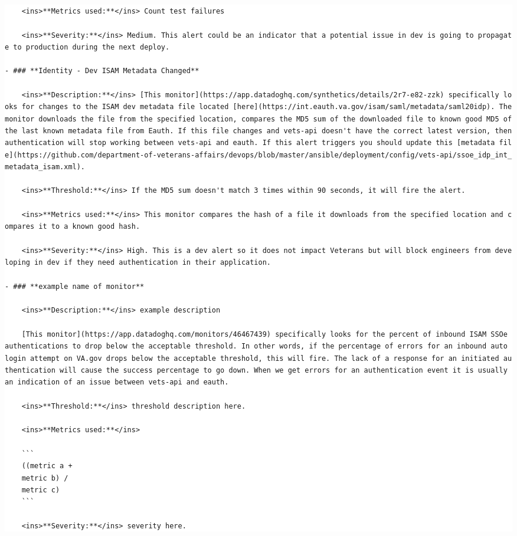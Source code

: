         <ins>**Metrics used:**</ins> Count test failures

        <ins>**Severity:**</ins> Medium. This alert could be an indicator that a potential issue in dev is going to propagate to production during the next deploy.

    - ### **Identity - Dev ISAM Metadata Changed**

        <ins>**Description:**</ins> [This monitor](https://app.datadoghq.com/synthetics/details/2r7-e82-zzk) specifically looks for changes to the ISAM dev metadata file located [here](https://int.eauth.va.gov/isam/saml/metadata/saml20idp). The monitor downloads the file from the specified location, compares the MD5 sum of the downloaded file to known good MD5 of the last known metadata file from Eauth. If this file changes and vets-api doesn't have the correct latest version, then authentication will stop working between vets-api and eauth. If this alert triggers you should update this [metadata file](https://github.com/department-of-veterans-affairs/devops/blob/master/ansible/deployment/config/vets-api/ssoe_idp_int_metadata_isam.xml).

        <ins>**Threshold:**</ins> If the MD5 sum doesn't match 3 times within 90 seconds, it will fire the alert. 

        <ins>**Metrics used:**</ins> This monitor compares the hash of a file it downloads from the specified location and compares it to a known good hash.

        <ins>**Severity:**</ins> High. This is a dev alert so it does not impact Veterans but will block engineers from developing in dev if they need authentication in their application.

    - ### **example name of monitor**

        <ins>**Description:**</ins> example description
        
        [This monitor](https://app.datadoghq.com/monitors/46467439) specifically looks for the percent of inbound ISAM SSOe authentications to drop below the acceptable threshold. In other words, if the percentage of errors for an inbound auto login attempt on VA.gov drops below the acceptable threshold, this will fire. The lack of a response for an initiated authentication will cause the success percentage to go down. When we get errors for an authentication event it is usually an indication of an issue between vets-api and eauth.

        <ins>**Threshold:**</ins> threshold description here. 

        <ins>**Metrics used:**</ins> 

        ```
        ((metric a + 
        metric b) / 
        metric c)
        ```

        <ins>**Severity:**</ins> severity here.


